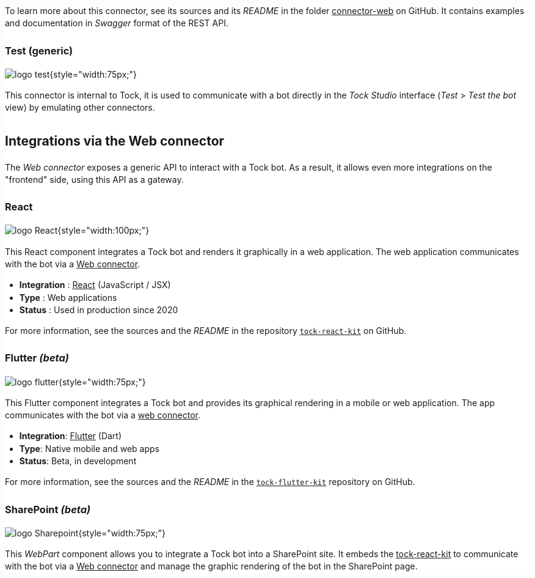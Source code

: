 To learn more about this connector, see its sources and its _README_ in the folder
[connector-web](https://github.com/theopenconversationkit/tock/tree/master/bot/connector-web) on GitHub.
It contains examples and documentation in _Swagger_ format of the REST API.

### Test (generic)

![logo test](../../img/test.jpeg "test"){style="width:75px;"}

This connector is internal to Tock, it is used to communicate with a bot directly in the
_Tock Studio_ interface (_Test_ > _Test the bot_ view) by emulating other connectors.

## Integrations via the Web connector

The _Web connector_ exposes a generic API to interact with a Tock bot.
As a result, it allows even more integrations on the "frontend" side, using this API as a gateway.

### React
![logo React](../../img/React.png "React"){style="width:100px;"}

This React component integrates a Tock bot and renders it graphically in a web application.
The web application communicates with the bot via a [Web connector](canaux.md#web-generic).

* **Integration** : [React](https://fr.reactjs.org/) (JavaScript / JSX)
* **Type** : Web applications
* **Status** : Used in production since 2020

For more information, see the sources and the _README_ in the repository
[`tock-react-kit`](https://github.com/theopenconversationkit/tock-react-kit) on GitHub.

### Flutter *(beta)*

![logo flutter](../../img/flutter.png "allo media"){style="width:75px;"}

This Flutter component integrates a Tock bot and provides its graphical rendering in a mobile or web application. The app communicates with the bot via a [web connector](canaux.md#web-generic).

* **Integration**: [Flutter](https://flutter.dev/) (Dart)
* **Type**: Native mobile and web apps
* **Status**: Beta, in development

For more information, see the sources and the _README_ in the
[`tock-flutter-kit`](https://github.com/theopenconversationkit/tock-flutter-kit) repository on GitHub.

### SharePoint *(beta)*

![logo Sharepoint](../../img/sharepoint.png "Sharepopint"){style="width:75px;"}

This _WebPart_ component allows you to integrate a Tock bot into a SharePoint site.
It embeds the [tock-react-kit](canaux.md#react) to communicate with the bot
via a [Web connector](canaux.md#web-generic) and manage the graphic rendering of the bot in the SharePoint page.
